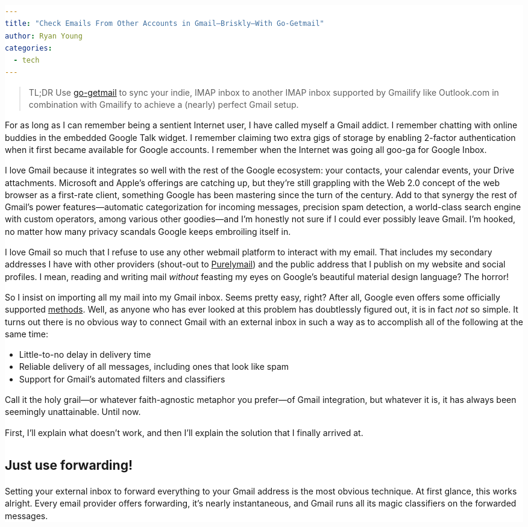 ```yaml
---
title: "Check Emails From Other Accounts in Gmail—Briskly—With Go-Getmail"
author: Ryan Young
categories:
  - tech
---
```


> TL;DR Use [go-getmail](https://github.com/mback2k/go-getmail) to sync your indie, IMAP inbox to another IMAP inbox supported by Gmailify like Outlook.com in combination with Gmailify to achieve a (nearly) perfect Gmail setup.

For as long as I can remember being a sentient Internet user, I have called myself a Gmail addict. I remember chatting with online buddies in the embedded Google Talk widget. I remember claiming two extra gigs of storage by enabling 2-factor authentication when it first became available for Google accounts. I remember when the Internet was going all goo-ga for Google Inbox.

I love Gmail because it integrates so well with the rest of the Google ecosystem: your contacts, your calendar events, your Drive attachments. Microsoft and Apple’s offerings are catching up, but they’re still grappling with the Web 2.0 concept of the web browser as a first-rate client, something Google has been mastering since the turn of the century. Add to that synergy the rest of Gmail’s power features—automatic categorization for incoming messages, precision spam detection, a world-class search engine with custom operators, among various other goodies—and I’m honestly not sure if I could ever possibly leave Gmail. I’m hooked, no matter how many privacy scandals Google keeps embroiling itself in.

I love Gmail so much that I refuse to use any other webmail platform to interact with my email. That includes my secondary addresses I have with other providers (shout-out to [Purelymail](https://purelymail.com/)) and the public address that I publish on my website and social profiles. I mean, reading and writing mail _without_ feasting my eyes on Google’s beautiful material design language? The horror!

So I insist on importing all my mail into my Gmail inbox. Seems pretty easy, right? After all, Google even offers some officially supported [methods](https://support.google.com/mail/answer/21289?hl=en). Well, as anyone who has ever looked at this problem has doubtlessly figured out, it is in fact _not_ so simple. It turns out there is no obvious way to connect Gmail with an external inbox in such a way as to accomplish all of the following at the same time:

* Little-to-no delay in delivery time
* Reliable delivery of all messages, including ones that look like spam
* Support for Gmail’s automated filters and classifiers

Call it the holy grail—or whatever faith-agnostic metaphor you prefer—of Gmail integration, but whatever it is, it has always been seemingly unattainable. Until now.

First, I’ll explain what doesn’t work, and then I’ll explain the solution that I finally arrived at.

## Just use forwarding!

Setting your external inbox to forward everything to your Gmail address is the most obvious technique. At first glance, this works alright. Every email provider offers forwarding, it’s nearly instantaneous, and Gmail runs all its magic classifiers on the forwarded messages.
